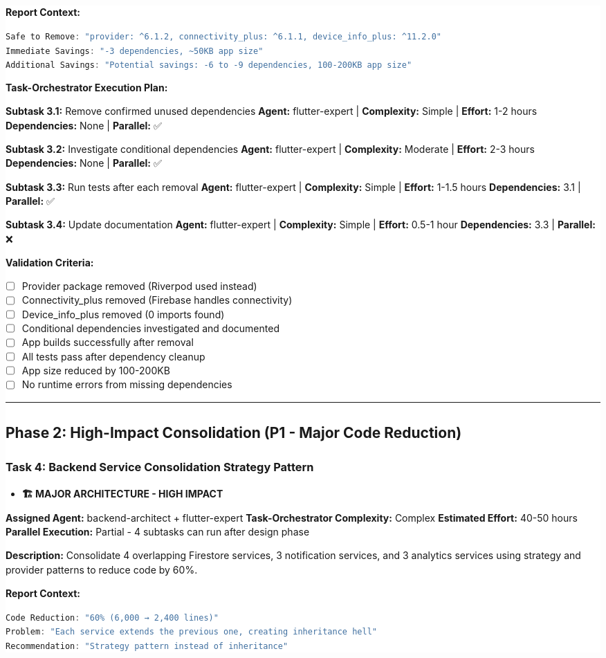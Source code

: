 **Report Context:**

```dart
Safe to Remove: "provider: ^6.1.2, connectivity_plus: ^6.1.1, device_info_plus: ^11.2.0"
Immediate Savings: "-3 dependencies, ~50KB app size"
Additional Savings: "Potential savings: -6 to -9 dependencies, 100-200KB app size"
```

**Task-Orchestrator Execution Plan:**

**Subtask 3.1:** Remove confirmed unused dependencies
**Agent:** flutter-expert | **Complexity:** Simple | **Effort:** 1-2 hours
**Dependencies:** None | **Parallel:** ✅

**Subtask 3.2:** Investigate conditional dependencies
**Agent:** flutter-expert | **Complexity:** Moderate | **Effort:** 2-3 hours
**Dependencies:** None | **Parallel:** ✅

**Subtask 3.3:** Run tests after each removal
**Agent:** flutter-expert | **Complexity:** Simple | **Effort:** 1-1.5 hours
**Dependencies:** 3.1 | **Parallel:** ✅

**Subtask 3.4:** Update documentation
**Agent:** flutter-expert | **Complexity:** Simple | **Effort:** 0.5-1 hour
**Dependencies:** 3.3 | **Parallel:** ❌

**Validation Criteria:**

- [ ] Provider package removed (Riverpod used instead)
- [ ] Connectivity_plus removed (Firebase handles connectivity)
- [ ] Device_info_plus removed (0 imports found)
- [ ] Conditional dependencies investigated and documented
- [ ] App builds successfully after removal
- [ ] All tests pass after dependency cleanup
- [ ] App size reduced by 100-200KB
- [ ] No runtime errors from missing dependencies

---

## Phase 2: High-Impact Consolidation (P1 - Major Code Reduction)

### Task 4: Backend Service Consolidation Strategy Pattern

- **🏗️ MAJOR ARCHITECTURE - HIGH IMPACT**

**Assigned Agent:** backend-architect + flutter-expert
**Task-Orchestrator Complexity:** Complex
**Estimated Effort:** 40-50 hours
**Parallel Execution:** Partial - 4 subtasks can run after design phase

**Description:** Consolidate 4 overlapping Firestore services, 3 notification services, and 3 analytics services using strategy and provider patterns to reduce code by 60%.

**Report Context:**

```dart
Code Reduction: "60% (6,000 → 2,400 lines)"
Problem: "Each service extends the previous one, creating inheritance hell"
Recommendation: "Strategy pattern instead of inheritance"
```
